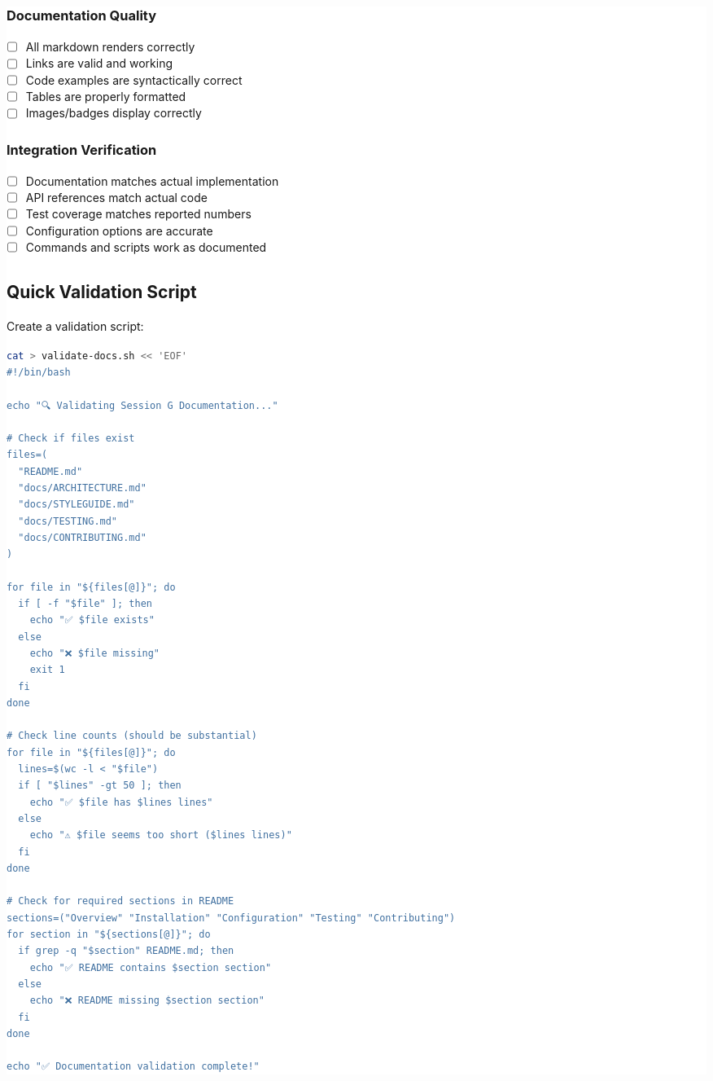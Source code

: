 ### Documentation Quality
- [ ] All markdown renders correctly
- [ ] Links are valid and working
- [ ] Code examples are syntactically correct
- [ ] Tables are properly formatted
- [ ] Images/badges display correctly

### Integration Verification
- [ ] Documentation matches actual implementation
- [ ] API references match actual code
- [ ] Test coverage matches reported numbers
- [ ] Configuration options are accurate
- [ ] Commands and scripts work as documented

## Quick Validation Script

Create a validation script:

```bash
cat > validate-docs.sh << 'EOF'
#!/bin/bash

echo "🔍 Validating Session G Documentation..."

# Check if files exist
files=(
  "README.md"
  "docs/ARCHITECTURE.md"
  "docs/STYLEGUIDE.md"
  "docs/TESTING.md"
  "docs/CONTRIBUTING.md"
)

for file in "${files[@]}"; do
  if [ -f "$file" ]; then
    echo "✅ $file exists"
  else
    echo "❌ $file missing"
    exit 1
  fi
done

# Check line counts (should be substantial)
for file in "${files[@]}"; do
  lines=$(wc -l < "$file")
  if [ "$lines" -gt 50 ]; then
    echo "✅ $file has $lines lines"
  else
    echo "⚠️ $file seems too short ($lines lines)"
  fi
done

# Check for required sections in README
sections=("Overview" "Installation" "Configuration" "Testing" "Contributing")
for section in "${sections[@]}"; do
  if grep -q "$section" README.md; then
    echo "✅ README contains $section section"
  else
    echo "❌ README missing $section section"
  fi
done

echo "✅ Documentation validation complete!"
```